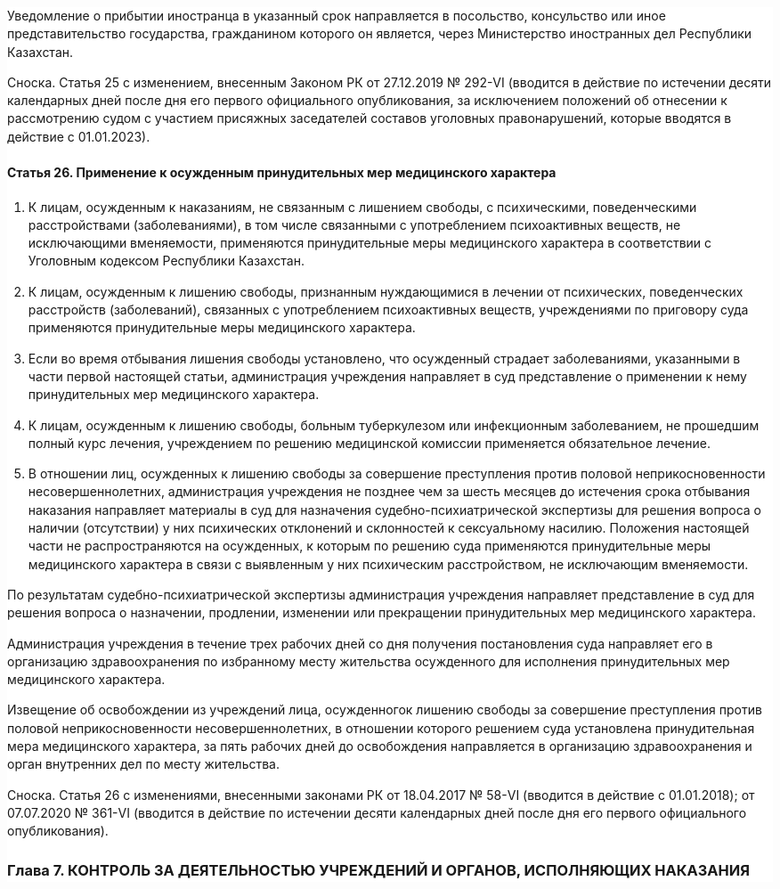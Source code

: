 Уведомление о прибытии иностранца в указанный срок направляется в посольство, консульство или иное представительство государства, гражданином которого он является, через Министерство иностранных дел Республики Казахстан.

Сноска. Статья 25 с изменением, внесенным Законом РК от 27.12.2019 № 292-VІ (вводится в действие по истечении десяти календарных дней после дня его первого официального опубликования, за исключением положений об отнесении к рассмотрению судом с участием присяжных заседателей составов уголовных правонарушений, которые вводятся в действие с 01.01.2023).

#### Статья 26. Применение к осужденным принудительных мер медицинского характера

1. К лицам, осужденным к наказаниям, не связанным с лишением свободы, с психическими, поведенческими расстройствами (заболеваниями), в том числе связанными с употреблением психоактивных веществ, не исключающими вменяемости, применяются принудительные меры медицинского характера в соответствии с Уголовным кодексом Республики Казахстан.

2. К лицам, осужденным к лишению свободы, признанным нуждающимися в лечении от психических, поведенческих расстройств (заболеваний), связанных с употреблением психоактивных веществ, учреждениями по приговору суда применяются принудительные меры медицинского характера.

3. Если во время отбывания лишения свободы установлено, что осужденный страдает заболеваниями, указанными в части первой настоящей статьи, администрация учреждения направляет в суд представление о применении к нему принудительных мер медицинского характера.

4. К лицам, осужденным к лишению свободы, больным туберкулезом или инфекционным заболеванием, не прошедшим полный курс лечения, учреждением по решению медицинской комиссии применяется обязательное лечение.

5. В отношении лиц, осужденных к лишению свободы за совершение преступления против половой неприкосновенности несовершеннолетних, администрация учреждения не позднее чем за шесть месяцев до истечения срока отбывания наказания направляет материалы в суд для назначения судебно-психиатрической экспертизы для решения вопроса о наличии (отсутствии) у них психических отклонений и склонностей к сексуальному насилию. Положения настоящей части не распространяются на осужденных, к которым по решению суда применяются принудительные меры медицинского характера в связи с выявленным у них психическим расстройством, не исключающим вменяемости.

По результатам судебно-психиатрической экспертизы администрация учреждения направляет представление в суд для решения вопроса о назначении, продлении, изменении или прекращении принудительных мер медицинского характера.

Администрация учреждения в течение трех рабочих дней со дня получения постановления суда направляет его в организацию здравоохранения по избранному месту жительства осужденного для исполнения принудительных мер медицинского характера.

Извещение об освобождении из учреждений лица, осужденногок лишению свободы за совершение преступления против половой неприкосновенности несовершеннолетних, в отношении которого решением суда установлена принудительная мера медицинского характера, за пять рабочих дней до освобождения направляется в организацию здравоохранения и орган внутренних дел по месту жительства.

Сноска. Статья 26 с изменениями, внесенными законами РК от 18.04.2017 № 58-VI (вводится в действие с 01.01.2018); от 07.07.2020 № 361-VI (вводится в действие по истечении десяти календарных дней после дня его первого официального опубликования).

### Глава 7. КОНТРОЛЬ ЗА ДЕЯТЕЛЬНОСТЬЮ УЧРЕЖДЕНИЙ И ОРГАНОВ, ИСПОЛНЯЮЩИХ НАКАЗАНИЯ
